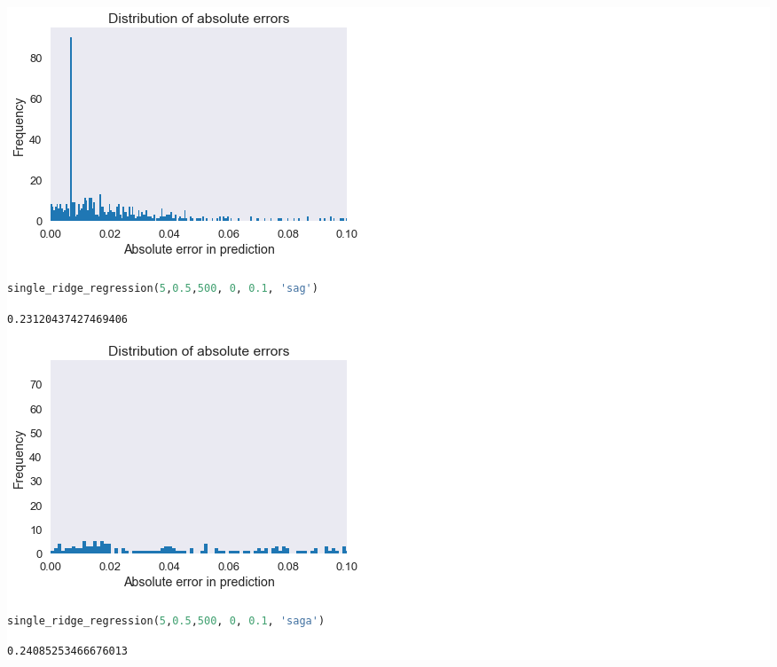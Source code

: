 
![png](output_51_1.png)



```python
single_ridge_regression(5,0.5,500, 0, 0.1, 'sag')
```




    0.23120437427469406




![png](output_52_1.png)



```python
single_ridge_regression(5,0.5,500, 0, 0.1, 'saga')
```




    0.24085253466676013

